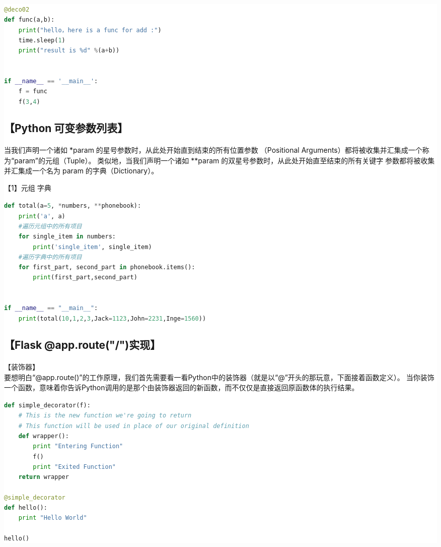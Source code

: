 ```python
@deco02
def func(a,b):
    print("hello，here is a func for add :")
    time.sleep(1)
    print("result is %d" %(a+b))


if __name__ == '__main__':
    f = func
    f(3,4)
```

## 【Python 可变参数列表】<br>
当我们声明一个诸如 *param 的星号参数时，从此处开始直到结束的所有位置参数 （Positional Arguments）都将被收集并汇集成一个称为“param”的元组（Tuple）。 类似地，当我们声明一个诸如 **param 的双星号参数时，从此处开始直至结束的所有关键字 参数都将被收集并汇集成一个名为 param 的字典（Dictionary）。

【1】元组 字典
```python
def total(a=5, *numbers, **phonebook):
    print('a', a)
    #遍历元组中的所有项目
    for single_item in numbers:
        print('single_item', single_item)
    #遍历字典中的所有项目
    for first_part, second_part in phonebook.items():
        print(first_part,second_part)


if __name__ == "__main__":
    print(total(10,1,2,3,Jack=1123,John=2231,Inge=1560))
```

## 【Flask @app.route("/")实现】
【装饰器】<br>
要想明白“@app.route()”的工作原理，我们首先需要看一看Python中的装饰器（就是以“@”开头的那玩意，下面接着函数定义）。
当你装饰一个函数，意味着你告诉Python调用的是那个由装饰器返回的新函数，而不仅仅是直接返回原函数体的执行结果。
```python
def simple_decorator(f):
    # This is the new function we're going to return
    # This function will be used in place of our original definition
    def wrapper():
        print "Entering Function"
        f()
        print "Exited Function"
    return wrapper

@simple_decorator
def hello():
    print "Hello World"

hello()
```
